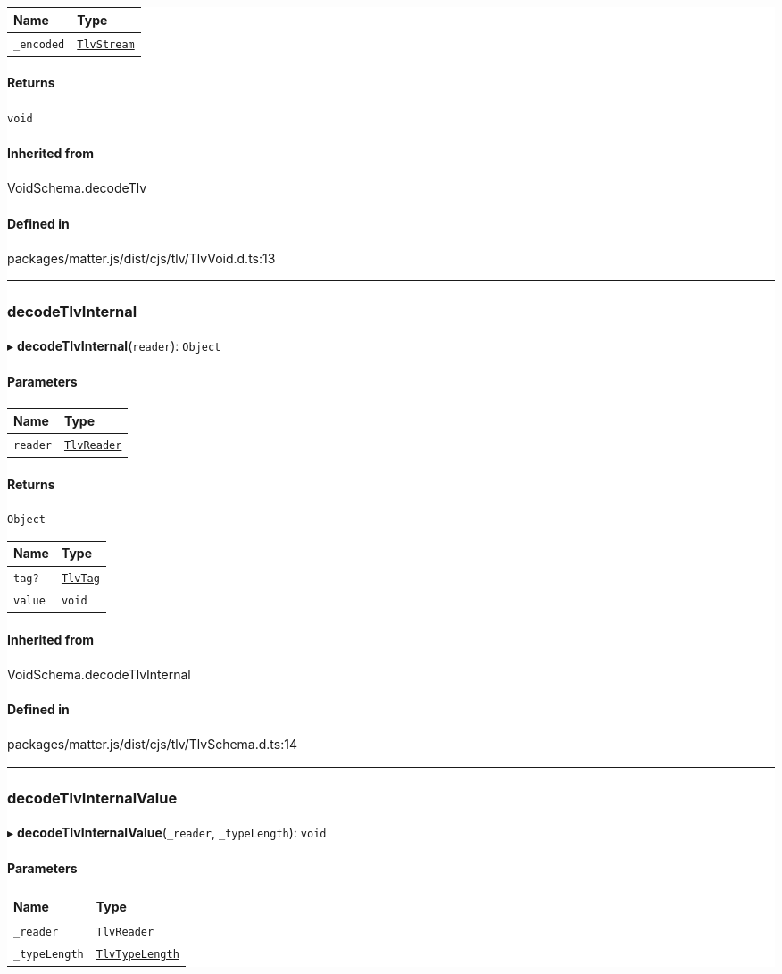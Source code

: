 | Name | Type |
| :------ | :------ |
| `_encoded` | [`TlvStream`](../modules/exports_tlv.md#tlvstream) |

#### Returns

`void`

#### Inherited from

VoidSchema.decodeTlv

#### Defined in

packages/matter.js/dist/cjs/tlv/TlvVoid.d.ts:13

___

### decodeTlvInternal

▸ **decodeTlvInternal**(`reader`): `Object`

#### Parameters

| Name | Type |
| :------ | :------ |
| `reader` | [`TlvReader`](../interfaces/exports_tlv.TlvReader.md) |

#### Returns

`Object`

| Name | Type |
| :------ | :------ |
| `tag?` | [`TlvTag`](../modules/exports_tlv.md#tlvtag) |
| `value` | `void` |

#### Inherited from

VoidSchema.decodeTlvInternal

#### Defined in

packages/matter.js/dist/cjs/tlv/TlvSchema.d.ts:14

___

### decodeTlvInternalValue

▸ **decodeTlvInternalValue**(`_reader`, `_typeLength`): `void`

#### Parameters

| Name | Type |
| :------ | :------ |
| `_reader` | [`TlvReader`](../interfaces/exports_tlv.TlvReader.md) |
| `_typeLength` | [`TlvTypeLength`](../modules/exports_tlv.md#tlvtypelength) |
